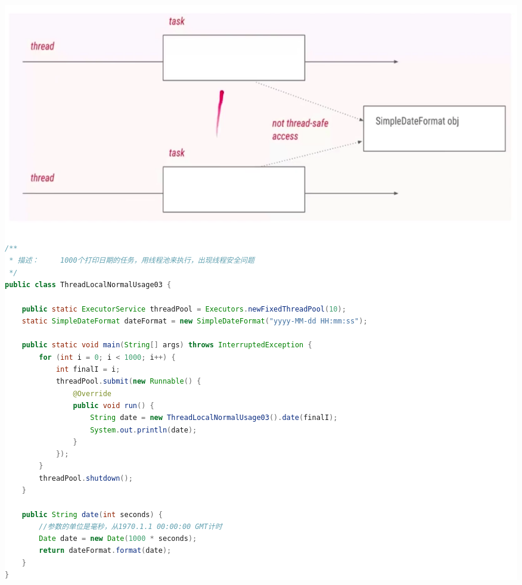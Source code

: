 ![image-20200516185713406](../images/image-20200516185713406.png)

```java
/**
 * 描述：     1000个打印日期的任务，用线程池来执行，出现线程安全问题
 */
public class ThreadLocalNormalUsage03 {

    public static ExecutorService threadPool = Executors.newFixedThreadPool(10);
    static SimpleDateFormat dateFormat = new SimpleDateFormat("yyyy-MM-dd HH:mm:ss");

    public static void main(String[] args) throws InterruptedException {
        for (int i = 0; i < 1000; i++) {
            int finalI = i;
            threadPool.submit(new Runnable() {
                @Override
                public void run() {
                    String date = new ThreadLocalNormalUsage03().date(finalI);
                    System.out.println(date);
                }
            });
        }
        threadPool.shutdown();
    }

    public String date(int seconds) {
        //参数的单位是毫秒，从1970.1.1 00:00:00 GMT计时
        Date date = new Date(1000 * seconds);
        return dateFormat.format(date);
    }
}
```
